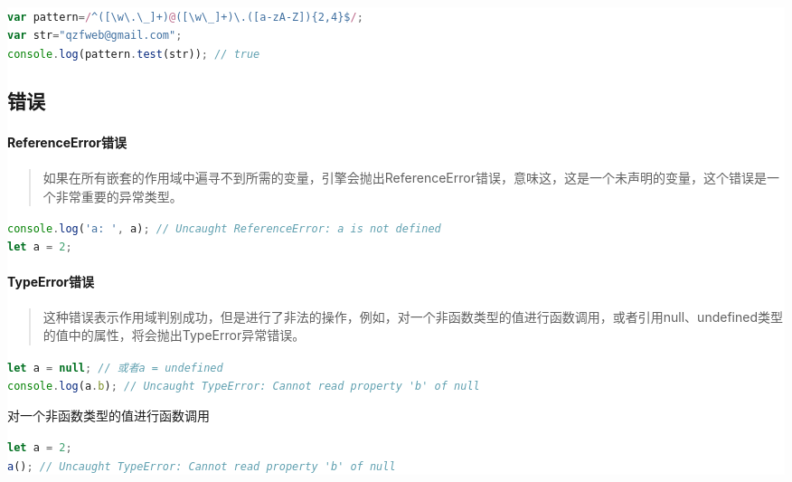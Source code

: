 ```js
var pattern=/^([\w\.\_]+)@([\w\_]+)\.([a-zA-Z]){2,4}$/;
var str="qzfweb@gmail.com";
console.log(pattern.test(str)); // true
```

## 错误

#### ReferenceError错误

> 如果在所有嵌套的作用域中遍寻不到所需的变量，引擎会抛出ReferenceError错误，意味这，这是一个未声明的变量，这个错误是一个非常重要的异常类型。

```js
console.log('a: ', a); // Uncaught ReferenceError: a is not defined
let a = 2;
```

#### TypeError错误

> 这种错误表示作用域判别成功，但是进行了非法的操作，例如，对一个非函数类型的值进行函数调用，或者引用null、undefined类型的值中的属性，将会抛出TypeError异常错误。

```js
let a = null; // 或者a = undefined
console.log(a.b); // Uncaught TypeError: Cannot read property 'b' of null
```

对一个非函数类型的值进行函数调用

```js
let a = 2;
a(); // Uncaught TypeError: Cannot read property 'b' of null
```